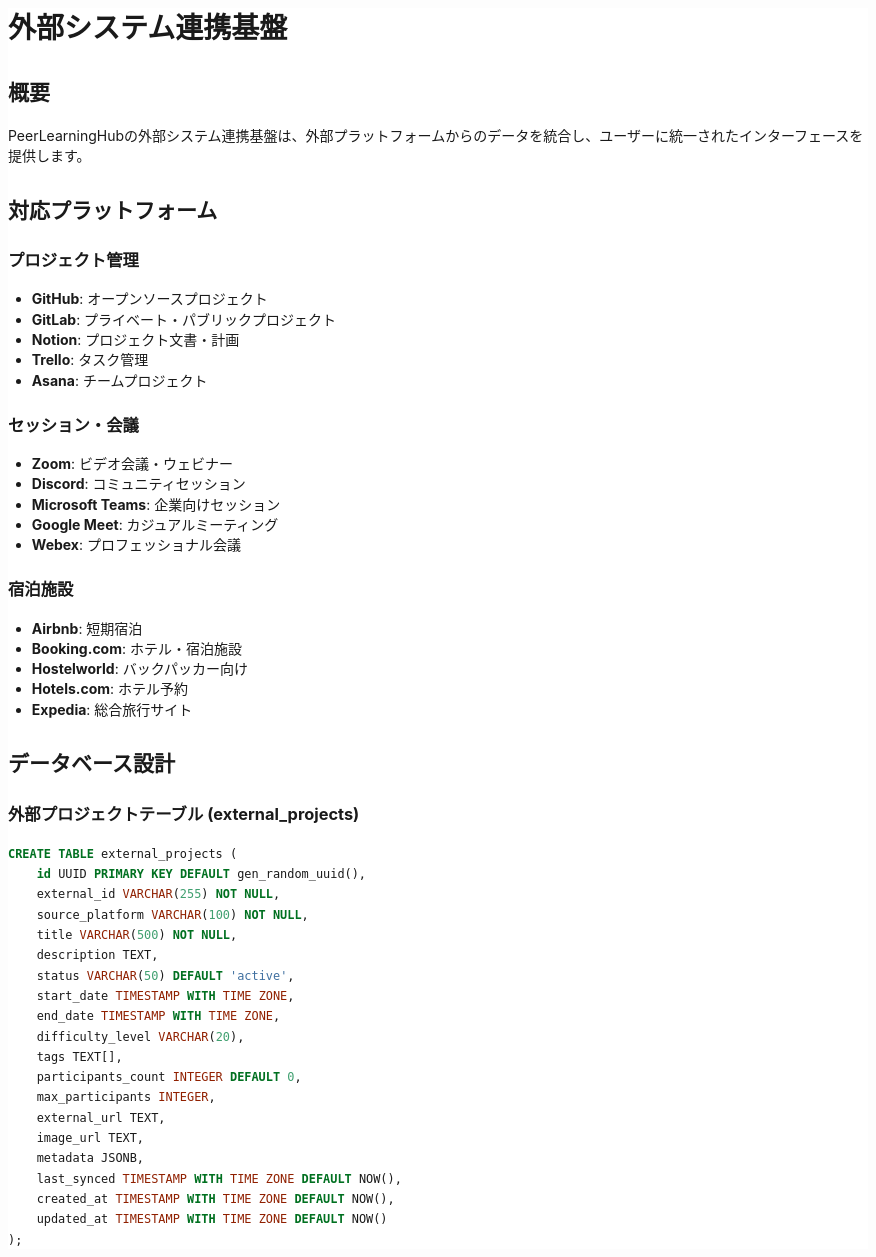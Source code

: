 # 外部システム連携基盤

## 概要

PeerLearningHubの外部システム連携基盤は、外部プラットフォームからのデータを統合し、ユーザーに統一されたインターフェースを提供します。

## 対応プラットフォーム

### プロジェクト管理
- **GitHub**: オープンソースプロジェクト
- **GitLab**: プライベート・パブリックプロジェクト
- **Notion**: プロジェクト文書・計画
- **Trello**: タスク管理
- **Asana**: チームプロジェクト

### セッション・会議
- **Zoom**: ビデオ会議・ウェビナー
- **Discord**: コミュニティセッション
- **Microsoft Teams**: 企業向けセッション
- **Google Meet**: カジュアルミーティング
- **Webex**: プロフェッショナル会議

### 宿泊施設
- **Airbnb**: 短期宿泊
- **Booking.com**: ホテル・宿泊施設
- **Hostelworld**: バックパッカー向け
- **Hotels.com**: ホテル予約
- **Expedia**: 総合旅行サイト

## データベース設計

### 外部プロジェクトテーブル (external_projects)

```sql
CREATE TABLE external_projects (
    id UUID PRIMARY KEY DEFAULT gen_random_uuid(),
    external_id VARCHAR(255) NOT NULL,
    source_platform VARCHAR(100) NOT NULL,
    title VARCHAR(500) NOT NULL,
    description TEXT,
    status VARCHAR(50) DEFAULT 'active',
    start_date TIMESTAMP WITH TIME ZONE,
    end_date TIMESTAMP WITH TIME ZONE,
    difficulty_level VARCHAR(20),
    tags TEXT[],
    participants_count INTEGER DEFAULT 0,
    max_participants INTEGER,
    external_url TEXT,
    image_url TEXT,
    metadata JSONB,
    last_synced TIMESTAMP WITH TIME ZONE DEFAULT NOW(),
    created_at TIMESTAMP WITH TIME ZONE DEFAULT NOW(),
    updated_at TIMESTAMP WITH TIME ZONE DEFAULT NOW()
);
```
